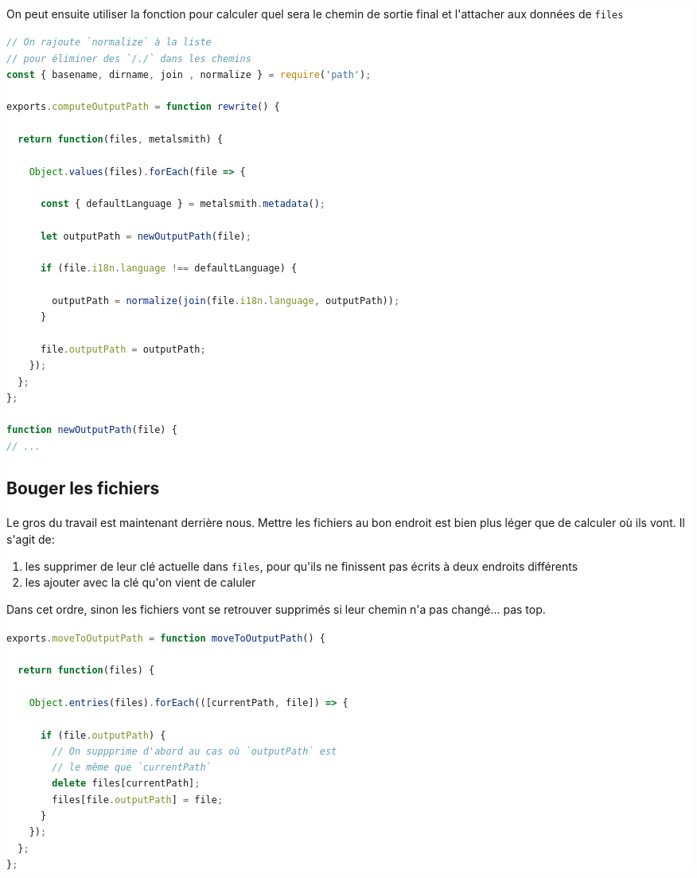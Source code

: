 On peut ensuite utiliser la fonction pour calculer quel sera le chemin de sortie final et l'attacher aux données de `files`

```js
// On rajoute `normalize` à la liste 
// pour éliminer des `/./` dans les chemins
const { basename, dirname, join , normalize } = require('path');

exports.computeOutputPath = function rewrite() {

  return function(files, metalsmith) {

    Object.values(files).forEach(file => {

      const { defaultLanguage } = metalsmith.metadata();

      let outputPath = newOutputPath(file);

      if (file.i18n.language !== defaultLanguage) {
        
        outputPath = normalize(join(file.i18n.language, outputPath));
      }

      file.outputPath = outputPath;
    });
  };
};

function newOutputPath(file) {
// ...
```

Bouger les fichiers
----

Le gros du travail est maintenant derrière nous. Mettre les fichiers au bon endroit est bien plus léger que de calculer où ils vont. Il s'agit de:

1. les supprimer de leur clé actuelle dans `files`, pour qu'ils ne finissent pas écrits à deux endroits différents
2. les ajouter avec la clé qu'on vient de caluler

Dans cet ordre, sinon les fichiers vont se retrouver supprimés si leur chemin n'a pas changé... pas top.

```js
exports.moveToOutputPath = function moveToOutputPath() {

  return function(files) {

    Object.entries(files).forEach(([currentPath, file]) => {

      if (file.outputPath) {
        // On suppprime d'abord au cas où `outputPath` est 
        // le même que `currentPath`
        delete files[currentPath];
        files[file.outputPath] = file;
      }
    });
  };
};
```
